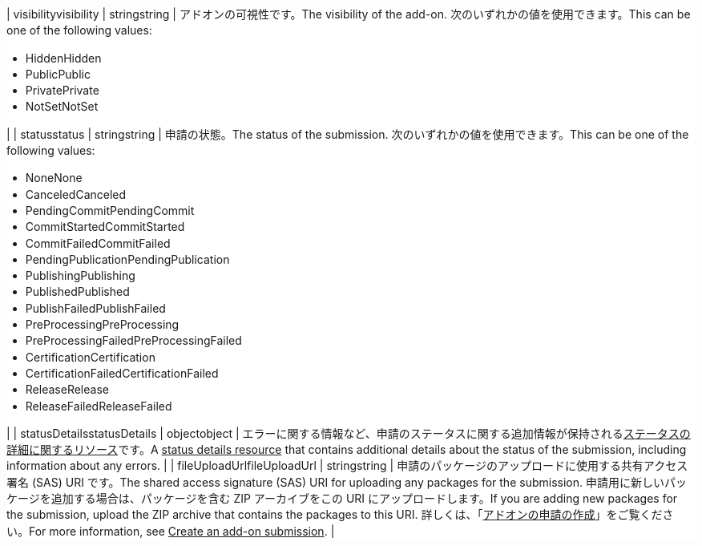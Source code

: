 | <span data-ttu-id="3f67f-242">visibility</span><span class="sxs-lookup"><span data-stu-id="3f67f-242">visibility</span></span>  | <span data-ttu-id="3f67f-243">string</span><span class="sxs-lookup"><span data-stu-id="3f67f-243">string</span></span>  |  <span data-ttu-id="3f67f-244">アドオンの可視性です。</span><span class="sxs-lookup"><span data-stu-id="3f67f-244">The visibility of the add-on.</span></span> <span data-ttu-id="3f67f-245">次のいずれかの値を使用できます。</span><span class="sxs-lookup"><span data-stu-id="3f67f-245">This can be one of the following values:</span></span> <ul><li><span data-ttu-id="3f67f-246">Hidden</span><span class="sxs-lookup"><span data-stu-id="3f67f-246">Hidden</span></span></li><li><span data-ttu-id="3f67f-247">Public</span><span class="sxs-lookup"><span data-stu-id="3f67f-247">Public</span></span></li><li><span data-ttu-id="3f67f-248">Private</span><span class="sxs-lookup"><span data-stu-id="3f67f-248">Private</span></span></li><li><span data-ttu-id="3f67f-249">NotSet</span><span class="sxs-lookup"><span data-stu-id="3f67f-249">NotSet</span></span></li></ul>  |
| <span data-ttu-id="3f67f-250">status</span><span class="sxs-lookup"><span data-stu-id="3f67f-250">status</span></span>  | <span data-ttu-id="3f67f-251">string</span><span class="sxs-lookup"><span data-stu-id="3f67f-251">string</span></span>  |  <span data-ttu-id="3f67f-252">申請の状態。</span><span class="sxs-lookup"><span data-stu-id="3f67f-252">The status of the submission.</span></span> <span data-ttu-id="3f67f-253">次のいずれかの値を使用できます。</span><span class="sxs-lookup"><span data-stu-id="3f67f-253">This can be one of the following values:</span></span> <ul><li><span data-ttu-id="3f67f-254">None</span><span class="sxs-lookup"><span data-stu-id="3f67f-254">None</span></span></li><li><span data-ttu-id="3f67f-255">Canceled</span><span class="sxs-lookup"><span data-stu-id="3f67f-255">Canceled</span></span></li><li><span data-ttu-id="3f67f-256">PendingCommit</span><span class="sxs-lookup"><span data-stu-id="3f67f-256">PendingCommit</span></span></li><li><span data-ttu-id="3f67f-257">CommitStarted</span><span class="sxs-lookup"><span data-stu-id="3f67f-257">CommitStarted</span></span></li><li><span data-ttu-id="3f67f-258">CommitFailed</span><span class="sxs-lookup"><span data-stu-id="3f67f-258">CommitFailed</span></span></li><li><span data-ttu-id="3f67f-259">PendingPublication</span><span class="sxs-lookup"><span data-stu-id="3f67f-259">PendingPublication</span></span></li><li><span data-ttu-id="3f67f-260">Publishing</span><span class="sxs-lookup"><span data-stu-id="3f67f-260">Publishing</span></span></li><li><span data-ttu-id="3f67f-261">Published</span><span class="sxs-lookup"><span data-stu-id="3f67f-261">Published</span></span></li><li><span data-ttu-id="3f67f-262">PublishFailed</span><span class="sxs-lookup"><span data-stu-id="3f67f-262">PublishFailed</span></span></li><li><span data-ttu-id="3f67f-263">PreProcessing</span><span class="sxs-lookup"><span data-stu-id="3f67f-263">PreProcessing</span></span></li><li><span data-ttu-id="3f67f-264">PreProcessingFailed</span><span class="sxs-lookup"><span data-stu-id="3f67f-264">PreProcessingFailed</span></span></li><li><span data-ttu-id="3f67f-265">Certification</span><span class="sxs-lookup"><span data-stu-id="3f67f-265">Certification</span></span></li><li><span data-ttu-id="3f67f-266">CertificationFailed</span><span class="sxs-lookup"><span data-stu-id="3f67f-266">CertificationFailed</span></span></li><li><span data-ttu-id="3f67f-267">Release</span><span class="sxs-lookup"><span data-stu-id="3f67f-267">Release</span></span></li><li><span data-ttu-id="3f67f-268">ReleaseFailed</span><span class="sxs-lookup"><span data-stu-id="3f67f-268">ReleaseFailed</span></span></li></ul>   |
| <span data-ttu-id="3f67f-269">statusDetails</span><span class="sxs-lookup"><span data-stu-id="3f67f-269">statusDetails</span></span>           | <span data-ttu-id="3f67f-270">object</span><span class="sxs-lookup"><span data-stu-id="3f67f-270">object</span></span>  |  <span data-ttu-id="3f67f-271">エラーに関する情報など、申請のステータスに関する追加情報が保持される[ステータスの詳細に関するリソース](#status-details-object)です。</span><span class="sxs-lookup"><span data-stu-id="3f67f-271">A [status details resource](#status-details-object) that contains additional details about the status of the submission, including information about any errors.</span></span> |
| <span data-ttu-id="3f67f-272">fileUploadUrl</span><span class="sxs-lookup"><span data-stu-id="3f67f-272">fileUploadUrl</span></span>           | <span data-ttu-id="3f67f-273">string</span><span class="sxs-lookup"><span data-stu-id="3f67f-273">string</span></span>  | <span data-ttu-id="3f67f-274">申請のパッケージのアップロードに使用する共有アクセス署名 (SAS) URI です。</span><span class="sxs-lookup"><span data-stu-id="3f67f-274">The shared access signature (SAS) URI for uploading any packages for the submission.</span></span> <span data-ttu-id="3f67f-275">申請用に新しいパッケージを追加する場合は、パッケージを含む ZIP アーカイブをこの URI にアップロードします。</span><span class="sxs-lookup"><span data-stu-id="3f67f-275">If you are adding new packages for the submission, upload the ZIP archive that contains the packages to this URI.</span></span> <span data-ttu-id="3f67f-276">詳しくは、「[アドオンの申請の作成](#create-an-add-on-submission)」をご覧ください。</span><span class="sxs-lookup"><span data-stu-id="3f67f-276">For more information, see [Create an add-on submission](#create-an-add-on-submission).</span></span>  |